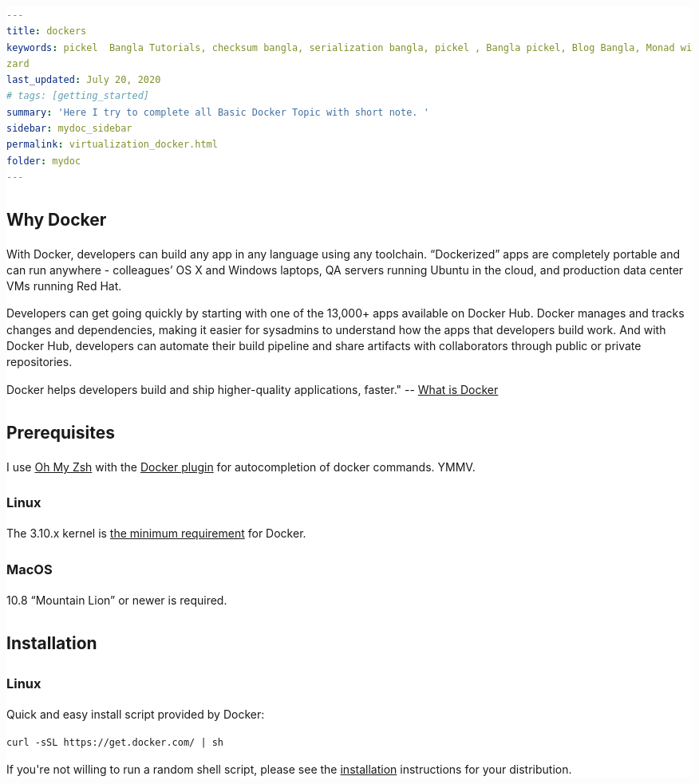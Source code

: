 ```yaml
---
title: dockers
keywords: pickel  Bangla Tutorials, checksum bangla, serialization bangla, pickel , Bangla pickel, Blog Bangla, Monad wizard
last_updated: July 20, 2020
# tags: [getting_started]
summary: 'Here I try to complete all Basic Docker Topic with short note. '
sidebar: mydoc_sidebar
permalink: virtualization_docker.html
folder: mydoc
---
```


## Why Docker

With Docker, developers can build any app in any language using any toolchain. “Dockerized” apps are completely portable and can run anywhere - colleagues’ OS X and Windows laptops, QA servers running Ubuntu in the cloud, and production data center VMs running Red Hat.

Developers can get going quickly by starting with one of the 13,000+ apps available on Docker Hub. Docker manages and tracks changes and dependencies, making it easier for sysadmins to understand how the apps that developers build work. And with Docker Hub, developers can automate their build pipeline and share artifacts with collaborators through public or private repositories.

Docker helps developers build and ship higher-quality applications, faster." -- [What is Docker](https://www.docker.com/what-docker#copy1)

## Prerequisites

I use [Oh My Zsh](https://github.com/robbyrussell/oh-my-zsh) with the [Docker plugin](https://github.com/robbyrussell/oh-my-zsh/wiki/Plugins#docker) for autocompletion of docker commands. YMMV.

### Linux

The 3.10.x kernel is [the minimum requirement](https://docs.docker.com/engine/installation/binaries/#check-kernel-dependencies) for Docker.

### MacOS

10.8 “Mountain Lion” or newer is required.

## Installation

### Linux

Quick and easy install script provided by Docker:

```
curl -sSL https://get.docker.com/ | sh
```

If you're not willing to run a random shell script, please see the [installation](https://docs.docker.com/engine/installation/linux/) instructions for your distribution.
